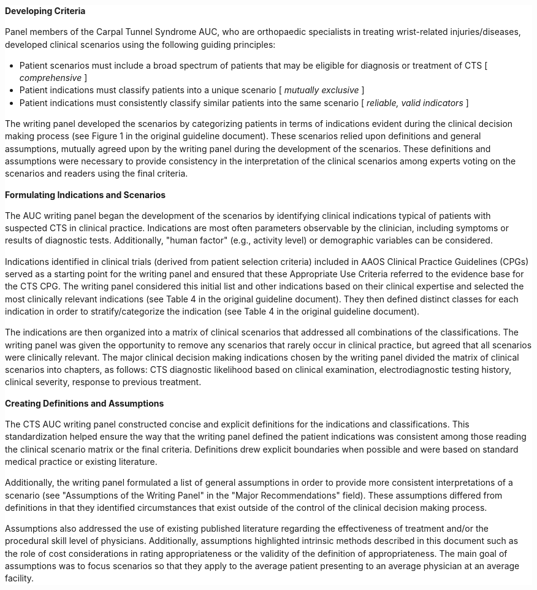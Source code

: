 **Developing Criteria**

Panel members of the Carpal Tunnel Syndrome AUC, who are orthopaedic specialists in treating wrist-related injuries/diseases, developed clinical scenarios using the following guiding principles:

  * Patient scenarios must include a broad spectrum of patients that may be eligible for diagnosis or treatment of CTS [ _comprehensive_ ] 
  * Patient indications must classify patients into a unique scenario [ _mutually exclusive_ ] 
  * Patient indications must consistently classify similar patients into the same scenario [ _reliable, valid indicators_ ] 



The writing panel developed the scenarios by categorizing patients in terms of indications evident during the clinical decision making process (see Figure 1 in the original guideline document). These scenarios relied upon definitions and general assumptions, mutually agreed upon by the writing panel during the development of the scenarios. These definitions and assumptions were necessary to provide consistency in the interpretation of the clinical scenarios among experts voting on the scenarios and readers using the final criteria.

**Formulating Indications and Scenarios**

The AUC writing panel began the development of the scenarios by identifying clinical indications typical of patients with suspected CTS in clinical practice. Indications are most often parameters observable by the clinician, including symptoms or results of diagnostic tests. Additionally, "human factor" (e.g., activity level) or demographic variables can be considered.

Indications identified in clinical trials (derived from patient selection criteria) included in AAOS Clinical Practice Guidelines (CPGs) served as a starting point for the writing panel and ensured that these Appropriate Use Criteria referred to the evidence base for the CTS CPG. The writing panel considered this initial list and other indications based on their clinical expertise and selected the most clinically relevant indications (see Table 4 in the original guideline document). They then defined distinct classes for each indication in order to stratify/categorize the indication (see Table 4 in the original guideline document).

The indications are then organized into a matrix of clinical scenarios that addressed all combinations of the classifications. The writing panel was given the opportunity to remove any scenarios that rarely occur in clinical practice, but agreed that all scenarios were clinically relevant. The major clinical decision making indications chosen by the writing panel divided the matrix of clinical scenarios into chapters, as follows: CTS diagnostic likelihood based on clinical examination, electrodiagnostic testing history, clinical severity, response to previous treatment.

**Creating Definitions and Assumptions**

The CTS AUC writing panel constructed concise and explicit definitions for the indications and classifications. This standardization helped ensure the way that the writing panel defined the patient indications was consistent among those reading the clinical scenario matrix or the final criteria. Definitions drew explicit boundaries when possible and were based on standard medical practice or existing literature.

Additionally, the writing panel formulated a list of general assumptions in order to provide more consistent interpretations of a scenario (see "Assumptions of the Writing Panel" in the "Major Recommendations" field). These assumptions differed from definitions in that they identified circumstances that exist outside of the control of the clinical decision making process.

Assumptions also addressed the use of existing published literature regarding the effectiveness of treatment and/or the procedural skill level of physicians. Additionally, assumptions highlighted intrinsic methods described in this document such as the role of cost considerations in rating appropriateness or the validity of the definition of appropriateness. The main goal of assumptions was to focus scenarios so that they apply to the average patient presenting to an average physician at an average facility.
